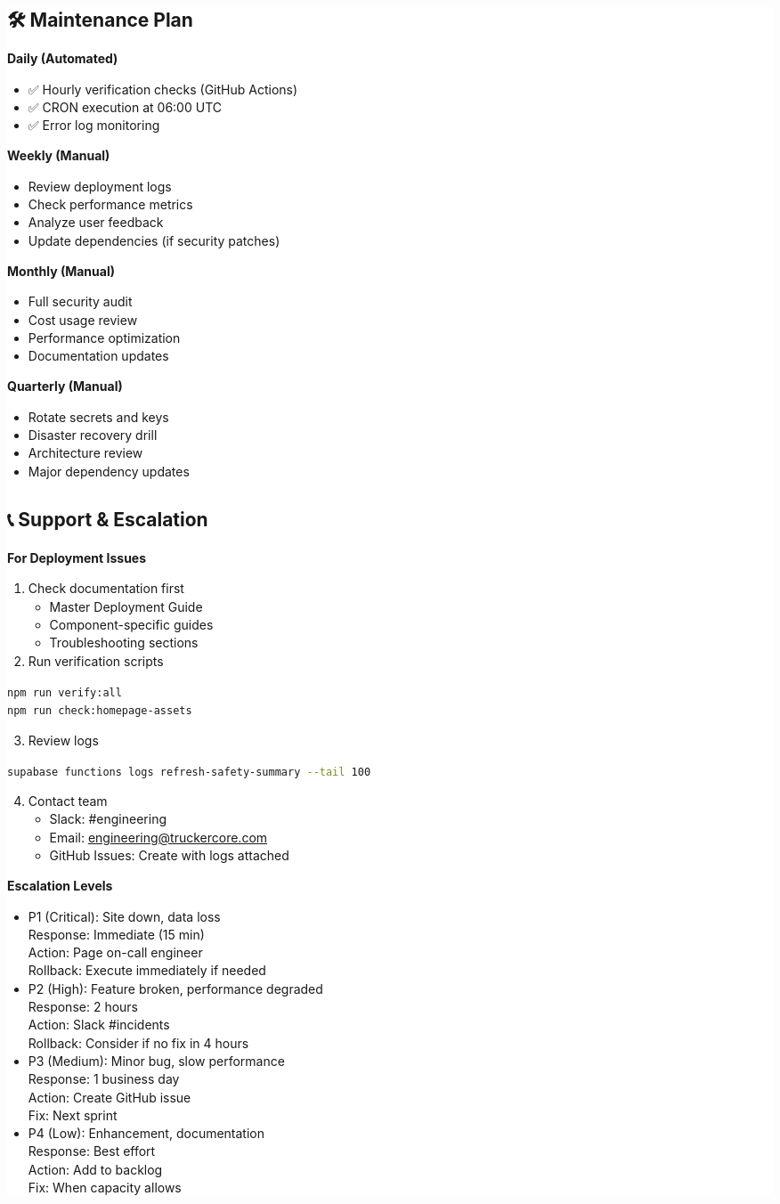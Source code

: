 ## 🛠 Maintenance Plan

**Daily (Automated)**
- ✅ Hourly verification checks (GitHub Actions)
- ✅ CRON execution at 06:00 UTC
- ✅ Error log monitoring

**Weekly (Manual)**
- Review deployment logs
- Check performance metrics
- Analyze user feedback
- Update dependencies (if security patches)

**Monthly (Manual)**
- Full security audit
- Cost usage review
- Performance optimization
- Documentation updates

**Quarterly (Manual)**
- Rotate secrets and keys
- Disaster recovery drill
- Architecture review
- Major dependency updates

## 📞 Support & Escalation

**For Deployment Issues**
1) Check documentation first
   - Master Deployment Guide
   - Component-specific guides
   - Troubleshooting sections
2) Run verification scripts
```bash
npm run verify:all
npm run check:homepage-assets
```
3) Review logs
```bash
supabase functions logs refresh-safety-summary --tail 100
```
4) Contact team
   - Slack: #engineering
   - Email: engineering@truckercore.com
   - GitHub Issues: Create with logs attached

**Escalation Levels**
- P1 (Critical): Site down, data loss  
  Response: Immediate (15 min)  
  Action: Page on-call engineer  
  Rollback: Execute immediately if needed
- P2 (High): Feature broken, performance degraded  
  Response: 2 hours  
  Action: Slack #incidents  
  Rollback: Consider if no fix in 4 hours
- P3 (Medium): Minor bug, slow performance  
  Response: 1 business day  
  Action: Create GitHub issue  
  Fix: Next sprint
- P4 (Low): Enhancement, documentation  
  Response: Best effort  
  Action: Add to backlog  
  Fix: When capacity allows
